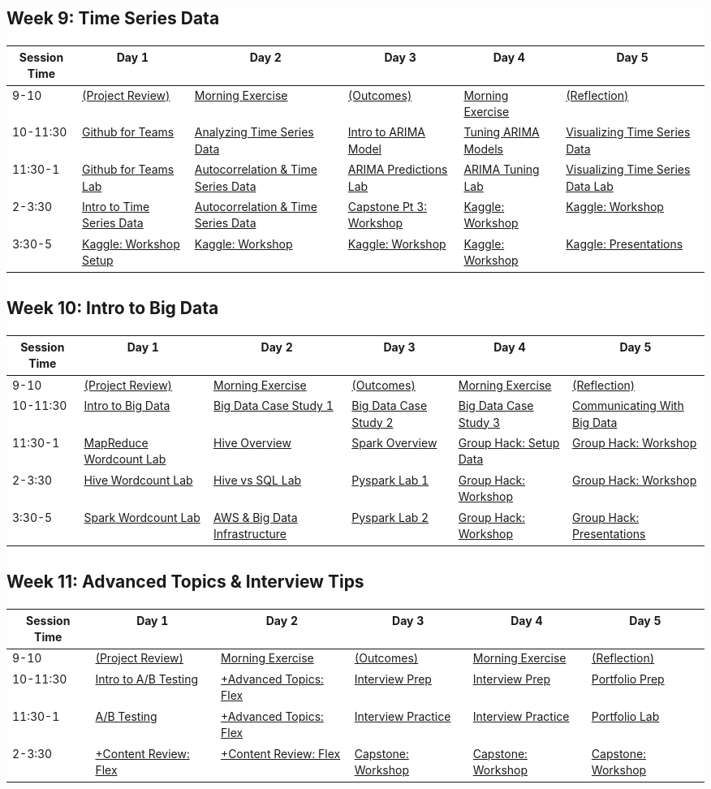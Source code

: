 [8-1A]: ./week-08/instructor-contributions/
[8-1B]: ./week-08/1.1-lesson
[8-1C]: ./week-08/1.2-lab
[8-1D]: ./week-08/1.3-lesson
[8-1E]: ./week-08/1.4-lab
[8-1F]: ./week-08/instructor-contributions/

[8-2A]: ./week-08/instructor-contributions/
[8-2B]: ./week-08/2.1-lab
[8-2C]: ./week-08/2.2-lab
[8-2D]: ./week-08/2.3-lab
[8-2E]: ./week-08/2.4-lab
[8-2F]: ./week-08/instructor-contributions/

[8-3A]: #
[8-3B]: ./week-08/3.1-lesson
[8-3C]: ./week-08/3.2-lab
[8-3D]: ./week-08/3.3-lesson
[8-3E]: ./week-08/3.4-lab
[8-3F]: ./week-08/instructor-contributions/

[8-4A]: ./week-08/instructor-contributions/
[8-4B]: ./week-08/4.1-lesson
[8-4C]: ./week-08/4.2-lab
[8-4D]: ./week-08/4.3-lesson
[8-4E]: ./week-08/4.4-lab
[8-4F]: ./week-08/instructor-contributions/

[8-5A]: ./recurring-materials/reflection
[8-5B]: ./week-08/5.1-lesson
[8-5C]: ../03-projects/02-projects-capstone/part-02/
[8-5D]: ../03-projects/02-projects-capstone/part-02/
[8-5E]: ../03-projects/02-projects-capstone/part-02/
[8-5F]: ./week-08/instructor-contributions/


## Week 9: Time Series Data

Session Time | Day 1 | Day 2 | Day 3 | Day 4 | Day 5
 --- | --- | --- | --- | ---  | ---
9-10 | [(Project Review)][9-1A]                | [Morning Exercise][9-2A]                   | [(Outcomes)][9-3A]                | [Morning Exercise][9-4A]      | [(Reflection)][9-5A]
10-11:30 | [Github for Teams][9-1B]            | [Analyzing Time Series Data][9-2B]         | [Intro to ARIMA Model][9-3B]      | [Tuning ARIMA Models][9-4B]   | [Visualizing Time Series Data][9-5B]
11:30-1 | [Github for Teams Lab][9-1C]         | [Autocorrelation & Time Series Data][9-2C] | [ARIMA Predictions Lab][9-3C]     | [ARIMA Tuning Lab][9-4C]      | [Visualizing Time Series Data Lab][9-5C]
2-3:30 | [Intro to Time Series Data][9-1D]     | [Autocorrelation & Time Series Data][9-2D] | [Capstone Pt 3: Workshop][9-3D]   | [Kaggle: Workshop][9-4D]      | [Kaggle: Workshop][9-5D]
3:30-5 | [Kaggle: Workshop Setup][9-1E]        | [Kaggle: Workshop][9-2E]                   | [Kaggle: Workshop][9-3E]          | [Kaggle: Workshop][9-4E]      | [Kaggle: Presentations][9-5E]


[9-1A]: ./week-09/instructor-contributions/
[9-1B]: ./week-09/1.1-lesson
[9-1C]: ./week-09/1.2-lab
[9-1D]: ./week-09/1.3-lesson
[9-1E]: ./week-09/1.4-lab
[9-1F]: ./week-09/instructor-contributions/

[9-2A]: ./week-09/instructor-contributions/
[9-2B]: ./week-09/2.1-lab
[9-2C]: ./week-09/2.2-lesson
[9-2D]: ./week-09/2.3-lab
[9-2E]: #
[9-2F]: ./week-09/instructor-contributions/

[9-3A]: #
[9-3B]: ./week-09/3.1-lesson
[9-3C]: ./week-09/3.2-lab
[9-3D]: #
[9-3E]: #
[9-3F]: ./week-09/instructor-contributions/

[9-4A]: ./week-09/instructor-contributions/
[9-4B]: ./week-09/4.1-lesson
[9-4C]: ./week-09/4.2-lab
[9-4D]: ../03-projects/02-projects-capstone/part-03/
[9-4E]: #
[9-4F]: ./week-09/instructor-contributions/

[9-5A]: ./recurring-materials/reflection
[9-5B]: ./week-09/5.1-lesson
[9-5C]: ./week-09/5.2-lab
[9-5D]: #
[9-5E]: ./recurring-materials/project-show-and-tell
[9-5F]: ./week-09/instructor-contributions/



## Week 10: Intro to Big Data

Session Time | Day 1 | Day 2 | Day 3 | Day 4 | Day 5
 --- | --- | --- | --- | ---  | ---
9-10 | [(Project Review)][10-1A]             | [Morning Exercise][10-2A]              | [(Outcomes)][10-3A]            | [Morning Exercise][10-4A]         | [(Reflection)][10-5A]
10-11:30 | [Intro to Big Data][10-1B]        | [Big Data Case Study 1][10-2B]         | [Big Data Case Study 2][10-3B] | [Big Data Case Study 3][10-4B]    | [Communicating With Big Data][10-5B]
11:30-1 | [MapReduce Wordcount Lab][10-1C]   | [Hive Overview][10-2C]                 | [Spark Overview][10-3C]        | [Group Hack: Setup Data][10-4C]   | [Group Hack: Workshop][10-5C]
2-3:30 | [Hive Wordcount Lab][10-1D]         | [Hive vs SQL Lab][10-2D]               | [Pyspark Lab 1][10-3D]         | [Group Hack: Workshop][10-4D]     | [Group Hack: Workshop][10-5D]
3:30-5 | [Spark Wordcount Lab][10-1E]        | [AWS & Big Data Infrastructure][10-2E] | [Pyspark Lab 2][10-3E]         | [Group Hack: Workshop][10-4E]     | [Group Hack: Presentations][10-5E]


[10-1A]: ./week-10/instructor-contributions/
[10-1B]: ./week-10/1.1-lesson
[10-1C]: ./week-10/1.2-lab
[10-1D]: ./week-10/1.3-lab
[10-1E]: ./week-10/1.4-lab
[10-1F]: ./week-10/instructor-contributions/

[10-2A]: ./week-10/instructor-contributions/
[10-2B]: ./week-10/2.1-lesson
[10-2C]: ./week-10/2.2-lesson
[10-2D]: ./week-10/2.3-lab
[10-2E]: ./week-10/2.4-lesson
[10-2F]: ./week-10/instructor-contributions/

[10-3A]: #
[10-3B]: ./week-10/3.1-lesson
[10-3C]: ./week-10/3.2-lesson
[10-3D]: ./week-10/3.3-lab
[10-3E]: ./week-10/3.4-lab
[10-3F]: ./week-10/instructor-contributions/

[10-4A]: ./week-10/instructor-contributions/
[10-4B]: ./week-10/4.1-lesson
[10-4C]: ./week-10/4.2-lab
[10-4D]: #
[10-4E]: #
[10-4F]: ./week-10/instructor-contributions/

[10-5A]: ./recurring-materials/reflection
[10-5B]: ./week-10/5.1-lesson
[10-5C]: #
[10-5D]: #
[10-5E]: ./recurring-materials/project-show-and-tell
[10-5F]: ./week-10/instructor-contributions/



## Week 11: Advanced Topics & Interview Tips

Session Time | Day 1 | Day 2 | Day 3 | Day 4 | Day 5
 --- | --- | --- | --- | ---  | ---
9-10 | [(Project Review)][11-1A]          | [Morning Exercise][11-2A]        | [(Outcomes)][11-3A]         | [Morning Exercise][11-4A]     | [(Reflection)][11-5A]
10-11:30 | [Intro to A/B Testing][11-1B]  | [+Advanced Topics: Flex][11-2B]  | [Interview Prep][11-3B]     | [Interview Prep][11-4B]       | [Portfolio Prep][11-5B]
11:30-1 | [A/B Testing][11-1C]            | [+Advanced Topics: Flex][11-2C]  | [Interview Practice][11-3C] | [Interview Practice][11-4C]   | [Portfolio Lab][11-5C]
2-3:30 | [+Content Review: Flex][11-1D]   | [+Content Review: Flex][11-2D]   | [Capstone: Workshop][11-3D] | [Capstone: Workshop][11-4D]   | [Capstone: Workshop][11-5D]

[1-1A]: ../../resources/syllabus/DSI-workflow-v1.pdf
[1-1B]: ./week-01/1.1-lesson
[1-1C]: ./week-01/1.2-lesson
[1-1D]: ./week-01/1.3-lesson
[1-1E]: ./week-01/1.4-lesson
[1-1F]: ./week-01/instructor-contributions/
[1-2A]: ./week-01/instructor-contributions/
[1-2B]: ./week-01/2.1-lesson
[1-2C]: ./week-01/2.2-lab
[1-2D]: ./week-01/2.3-lesson
[1-2E]: ./week-01/2.4-lab
[1-2F]: ./week-01/instructor-contributions/
[1-3A]: #
[1-3B]: ./week-01/3.1-lesson
[1-3C]: ./week-01/3.2-lesson
[1-3D]: ./week-01/3.3-lesson
[1-3E]: ./week-01/3.4-lab
[1-3F]: ./week-01/instructor-contributions/
[1-4A]: ./week-01/instructor-contributions/
[1-4B]: ./week-01/4.1-lesson
[1-4C]: ./week-01/4.2-lab
[1-4D]: ./week-01/4.3-lab
[1-4E]: ./week-01/4.4-lesson
[1-4F]: ./week-01/instructor-contributions/
[1-5A]: ./recurring-materials/reflection
[1-5B]: ./week-01/5.1-lesson
[1-5C]: ./week-01/5.2-lab
[1-5D]: ./week-01/instructor-contributions/flex/list-comprehensions
[1-5E]: ../03-projects/01-projects-weekly/project-01
[1-5F]: ./week-01/instructor-contributions/
[2-1A]: ./week-02/instructor-contributions/
[2-1B]: ./week-02/1.1-lesson
[2-1C]: ./week-02/1.2-lesson
[2-1D]: ./week-02/1.3-lesson
[2-1E]: ./week-02/1.4-lab
[2-1F]: ./week-02/instructor-contributions/
[2-2A]: ./week-02/instructor-contributions/
[2-2B]: ./week-02/2.1-lesson
[2-2C]: ./week-02/2.2-lab
[2-2D]: ./week-02/2.3-lesson
[2-2E]: ./week-02/2.4-lab
[2-2F]: ./week-02/instructor-contributions/
[2-3A]: #
[2-3B]: ./week-02/3.1-lesson
[2-3C]: ./week-02/3.2-lab
[2-3D]: ./week-02/3.3-lesson
[2-3E]: ./week-02/3.4-lab
[2-3F]: ./week-02/instructor-contributions/
[2-4A]: ./week-02/instructor-contributions/
[2-4B]: ./week-02/4.1-lesson
[2-4C]: ./week-02/4.2-lab
[2-4D]: ./week-02/4.3-lesson
[2-4E]: ./week-02/4.4-lab
[2-4F]: ./week-02/instructor-contributions/
[2-5A]: ./recurring-materials/reflection
[2-5B]: ./week-02/5.1-lesson
[2-5C]: ./week-02/5.2-lab
[2-5D]: ./week-02/instructor-contributions/
[2-5E]: ../03-projects/01-projects-weekly/project-02
[2-5F]: ./week-02/instructor-contributions/
[3-1A]: ./week-03/instructor-contributions/
[3-1B]: ./week-03/1.1-lesson
[3-1C]: ./week-03/1.2-lab
[3-1D]: ./week-03/1.3-lesson
[3-1E]: ./week-03/1.4-lab
[3-1F]: ./week-03/instructor-contributions/
[3-2A]: ./week-03/instructor-contributions/
[3-2B]: ./week-03/2.1-lesson
[3-2C]: ./week-03/2.2-lab
[3-2D]: ./week-03/2.3-lesson
[3-2E]: ./week-03/2.4-lab
[3-2F]: ./week-03/instructor-contributions/
[3-3A]: #
[3-3B]: ./week-03/3.1-lesson
[3-3C]: ./week-03/3.2-lesson
[3-3D]: ./week-03/3.3-lab
[3-3E]: ./week-03/3.4-lab
[3-3F]: ./week-03/instructor-contributions/
[3-4A]: ./week-03/instructor-contributions/
[3-4B]: ./week-03/4.1-lesson
[3-4C]: ./week-03/4.2-lab
[3-4D]: ./week-03/4.3-lesson
[3-4E]: ./week-03/4.4-lab
[3-4F]: ./week-03/instructor-contributions/
[3-5A]: ./recurring-materials/reflection
[3-5B]: ./week-03/5.1-lesson
[3-5C]: ./week-03/5.2-lab
[3-5D]: ./week-03/instructor-contributions/
[3-5E]: ./recurring-materials/project-show-and-tell
[3-5F]: ./week-03/instructor-contributions/
[4-1A]: ./week-04/instructor-contributions/
[4-1B]: ./week-04/1.1-lesson
[4-1C]: ./week-04/1.2-lesson
[4-1D]: ./week-04/1.3-lab
[4-1E]: ./week-04/1.4-lab
[4-1F]: ./week-04/instructor-contributions/
[4-2A]: ./week-04/instructor-contributions/
[4-2B]: ./week-04/2.1-lesson
[4-2C]: ./week-04/2.2-lab
[4-2D]: ./week-04/2.3-lesson
[4-2E]: ./week-04/2.4-lab
[4-2F]: ./week-04/instructor-contributions/
[4-3A]: #
[4-3B]: ./week-04/3.1-lesson
[4-3C]: ./week-04/3.2-lab
[4-3D]: ../03-projects/01-projects-weekly/project-04
[4-3E]: ../03-projects/02-projects-capstone/part-01/
[4-3F]: ./week-04/instructor-contributions/
[4-4A]: ./week-04/instructor-contributions/
[4-4B]: ./week-04/4.1-lesson
[4-4C]: ./week-04/4.2-lab
[4-4D]: ./week-04/4.3-lab
[4-4E]: ../03-projects/01-projects-weekly/project-04
[4-4F]: ./week-04/instructor-contributions/
[4-5A]: ./recurring-materials/reflection
[4-5B]: ./week-04/5.1-lesson
[4-5C]: ./week-04/5.2-lab
[4-5D]: ../03-projects/01-projects-weekly/project-04
[4-5E]: ./recurring-materials/project-show-and-tell
[4-5F]: ./week-04/instructor-contributions/
[5-1A]: ./week-05/instructor-contributions/
[5-1B]: ./week-05/1.1-lesson
[5-1C]: ./week-05/./week-05/./week-05/1.2-lesson
[5-1D]: ./week-05/./week-05/1.3-lab
[5-1E]: ./week-05/1.4-lab
[5-1F]: ./week-05/instructor-contributions/
[5-2A]: ./week-05/instructor-contributions/
[5-2B]: ./week-05/2.1-lesson
[5-2C]: ./week-05/2.2-lesson
[5-2D]: ./week-05/2.3-lab
[5-2E]: ./week-05/2.4-lab
[5-2F]: ./week-05/instructor-contributions/
[5-3A]: #
[5-3B]: ./week-05/3.1-lesson
[5-3C]: ./week-05/3.2-lab
[5-3D]: ./week-05/3.3-lab
[5-3E]: #
[5-3F]: ./week-05/instructor-contributions/
[5-4A]: ./week-05/instructor-contributions/
[5-4B]: ./week-05/4.1-lesson
[5-4C]: ./week-05/4.2-lab
[5-4D]: ../03-projects/01-projects-weekly/project-05
[5-4E]: ../03-projects/01-projects-weekly/project-05
[5-4F]: ./week-05/instructor-contributions/
[5-5A]: ./recurring-materials/reflection
[5-5B]: ./week-05/5.1-lesson
[5-5C]: ./week-05/5.2-lab
[5-5D]: ../03-projects/01-projects-weekly/project-05
[5-5E]: ./recurring-materials/project-show-and-tell
[5-5F]: ./week-05/instructor-contributions/
[6-1A]: ./week-06/instructor-contributions/
[6-1B]: ./week-06/1.1-lesson
[6-1C]: ./week-06/1.2-lab
[6-1D]: ./week-06/1.3-lesson
[6-1E]: ./week-06/1.4-lab
[6-1F]: ./week-06/instructor-contributions/
[6-2A]: ./week-06/instructor-contributions/
[6-2B]: ./week-06/2.1-lesson
[6-2C]: ./week-06/2.2-lab
[6-2D]: ./week-06/2.3-lesson
[6-2E]: ./week-06/2.4-lab
[6-2F]: ./week-06/instructor-contributions/
[6-3A]: #
[6-3B]: ./week-06/3.1-lesson
[6-3C]: ./week-06/3.2-lab
[6-3D]: ./week-06/3.3-lesson
[6-3E]: ./week-06/3.4-lab
[6-3F]: ./week-06/instructor-contributions/
[6-4A]: ./week-06/instructor-contributions/
[6-4B]: ./week-06/4.1-lab
[6-4C]: ./week-06/4.2-lab
[6-4D]: ../03-projects/01-projects-weekly/project-06
[6-4E]: #
[6-4F]: ./week-06/instructor-contributions/
[6-5A]: ./recurring-materials/reflection
[6-5B]: ./recurring-materials/project-show-and-tell
[6-5C]: #
[6-5D]: ../03-projects/01-projects-weekly/project-06
[6-5E]: ../03-projects/01-projects-weekly/project-06
[6-5F]: ./week-06/instructor-contributions/
[7-1A]: ./week-07/instructor-contributions/
[7-1B]: ./week-07/1.1-lesson
[7-1C]: ./week-07/1.2-lab
[7-1D]: ./week-07/1.3-lesson
[7-1E]: ./week-07/1.4-lesson
[7-1F]: ./week-07/instructor-contributions/
[7-2A]: ./week-07/instructor-contributions/
[7-2B]: ./week-07/2.1-lesson
[7-2C]: ./week-07/2.2-lesson
[7-2D]: ./week-07/2.3-lab
[7-2E]: ./week-07/2.4-lab
[7-2F]: ./week-07/instructor-contributions/
[7-3A]: #
[7-3B]: ./week-07/3.1-lesson
[7-3C]: ./week-07/3.2-lesson
[7-3D]: ./week-07/3.3-lab
[7-3E]: ./week-07/3.4-lesson
[7-3F]: ./week-07/instructor-contributions/
[7-4A]: ./week-07/instructor-contributions/
[7-4B]: ./week-07/4.1-lab
[7-4C]: ./week-07/4.2-lesson
[7-4D]: ./week-07/4.3-lab
[7-4E]: ../03-projects/01-projects-weekly/project-07
[7-4F]: ./week-07/instructor-contributions/
[7-5A]: ./recurring-materials/reflection
[7-5B]: ./week-07/5.1-lesson
[7-5C]: ../03-projects/01-projects-weekly/project-07
[7-5D]: ../03-projects/01-projects-weekly/project-07
[7-5E]: ./recurring-materials/project-show-and-tell
[7-5F]: ./week-07/instructor-contributions/
[11-1A]: ./week-11/instructor-contributions/
[11-1B]: ./week-11/1.1-lesson
[11-1C]: ./week-11/1.2-lab
[11-1D]: ./week-11/1.3-flex
[11-1E]: ../03-projects/02-projects-capstone/part-04/
[11-1F]: ./week-11/instructor-contributions/
[11-2A]: ./week-11/instructor-contributions/
[11-2B]: ./week-11/2.1-flex
[11-2C]: ./week-11/2.2-flex
[11-2D]: ./week-11/2.3-flex
[11-2E]: ../03-projects/02-projects-capstone/part-04/
[11-2F]: ./week-11/instructor-contributions/
[11-3A]: #
[11-3B]: ./week-11/3.1-lesson
[11-3C]: ./week-11/3.2-lab
[11-3D]: ../03-projects/02-projects-capstone/part-04/
[11-3E]: ../03-projects/02-projects-capstone/part-04/
[11-3F]: ./week-11/instructor-contributions/
[11-4A]: ./week-11/instructor-contributions/
[11-4B]: ./week-11/4.1-lesson
[11-4C]: ./week-11/4.2-lab
[11-4D]: ../03-projects/02-projects-capstone/part-04/
[11-4E]: ../03-projects/02-projects-capstone/part-04/
[11-4F]: ./week-11/instructor-contributions/
[11-5A]: ./recurring-materials/reflection
[11-5B]: ./week-11/5.1-lesson
[11-5C]: ./week-11/5.2-lab
[11-5D]: ../03-projects/02-projects-capstone/part-04/
[11-5E]: ../03-projects/02-projects-capstone/part-04/
[11-5F]: ./week-11/instructor-contributions/
[12-1A]: ./week-12/instructor-contributions/
[12-1B]: ./week-12/1.1-flex
[12-1C]: ./week-12/1.2-flex
[12-1D]: ../03-projects/02-projects-capstone/part-05/
[12-1E]: ../03-projects/02-projects-capstone/part-05/
[12-1F]: ./week-12/instructor-contributions/
[12-2A]: ./week-12/instructor-contributions/
[12-2B]: ./week-12/2.1-flex
[12-2C]: ./week-12/2.2-flex
[12-2D]: ../03-projects/02-projects-capstone/part-05/
[12-2E]: ../03-projects/02-projects-capstone/part-05/
[12-2F]: ./week-12/instructor-contributions/
[12-3A]: #
[12-3B]: ./week-12/3.1-lesson
[12-3C]: ./week-12/3.2-lab
[12-3D]: ../03-projects/02-projects-capstone/part-05/
[12-3E]: ../03-projects/02-projects-capstone/part-05/
[12-3F]: ./week-12/instructor-contributions/
[12-4A]: ./week-12/instructor-contributions/
[12-4B]: ../03-projects/02-projects-capstone/part-05/
[12-4C]: ./recurring-materials/project-show-and-tell
[12-4D]: ./recurring-materials/project-show-and-tell
[12-4E]: ./recurring-materials/project-show-and-tell
[12-4F]: #
[12-5A]: ./recurring-materials/reflection
[12-5B]: ./recurring-materials/project-show-and-tell
[12-5C]: ./recurring-materials/project-show-and-tell
[12-5D]: ./recurring-materials/project-show-and-tell
[12-5E]: ./week-12/5.4-flex
[12-5F]: #